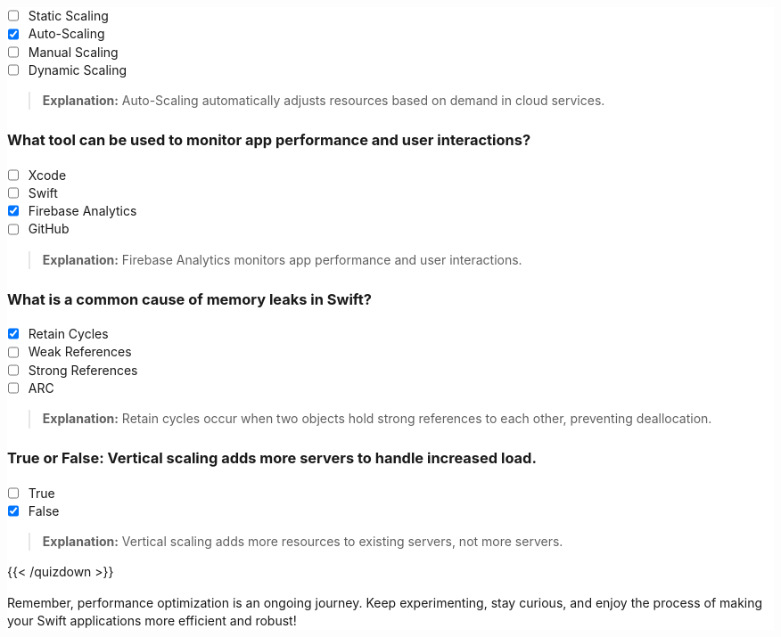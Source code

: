 - [ ] Static Scaling
- [x] Auto-Scaling
- [ ] Manual Scaling
- [ ] Dynamic Scaling

> **Explanation:** Auto-Scaling automatically adjusts resources based on demand in cloud services.

### What tool can be used to monitor app performance and user interactions?

- [ ] Xcode
- [ ] Swift
- [x] Firebase Analytics
- [ ] GitHub

> **Explanation:** Firebase Analytics monitors app performance and user interactions.

### What is a common cause of memory leaks in Swift?

- [x] Retain Cycles
- [ ] Weak References
- [ ] Strong References
- [ ] ARC

> **Explanation:** Retain cycles occur when two objects hold strong references to each other, preventing deallocation.

### True or False: Vertical scaling adds more servers to handle increased load.

- [ ] True
- [x] False

> **Explanation:** Vertical scaling adds more resources to existing servers, not more servers.

{{< /quizdown >}}

Remember, performance optimization is an ongoing journey. Keep experimenting, stay curious, and enjoy the process of making your Swift applications more efficient and robust!

